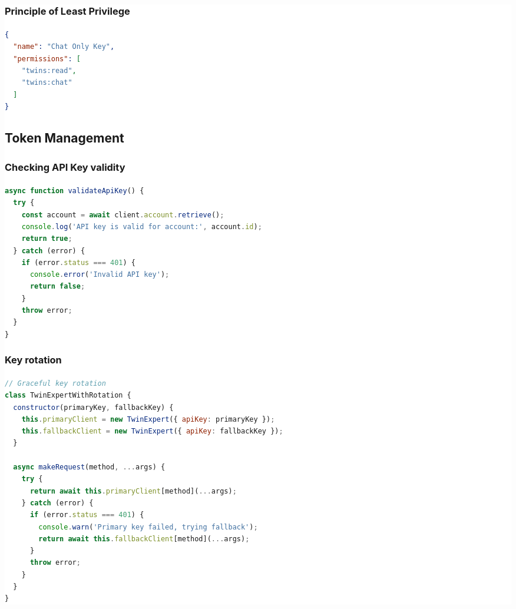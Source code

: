 ### Principle of Least Privilege
```json
{
  "name": "Chat Only Key",
  "permissions": [
    "twins:read",
    "twins:chat"
  ]
}
```

## Token Management

### Checking API Key validity
```javascript
async function validateApiKey() {
  try {
    const account = await client.account.retrieve();
    console.log('API key is valid for account:', account.id);
    return true;
  } catch (error) {
    if (error.status === 401) {
      console.error('Invalid API key');
      return false;
    }
    throw error;
  }
}
```

### Key rotation
```javascript
// Graceful key rotation
class TwinExpertWithRotation {
  constructor(primaryKey, fallbackKey) {
    this.primaryClient = new TwinExpert({ apiKey: primaryKey });
    this.fallbackClient = new TwinExpert({ apiKey: fallbackKey });
  }
  
  async makeRequest(method, ...args) {
    try {
      return await this.primaryClient[method](...args);
    } catch (error) {
      if (error.status === 401) {
        console.warn('Primary key failed, trying fallback');
        return await this.fallbackClient[method](...args);
      }
      throw error;
    }
  }
}
```
